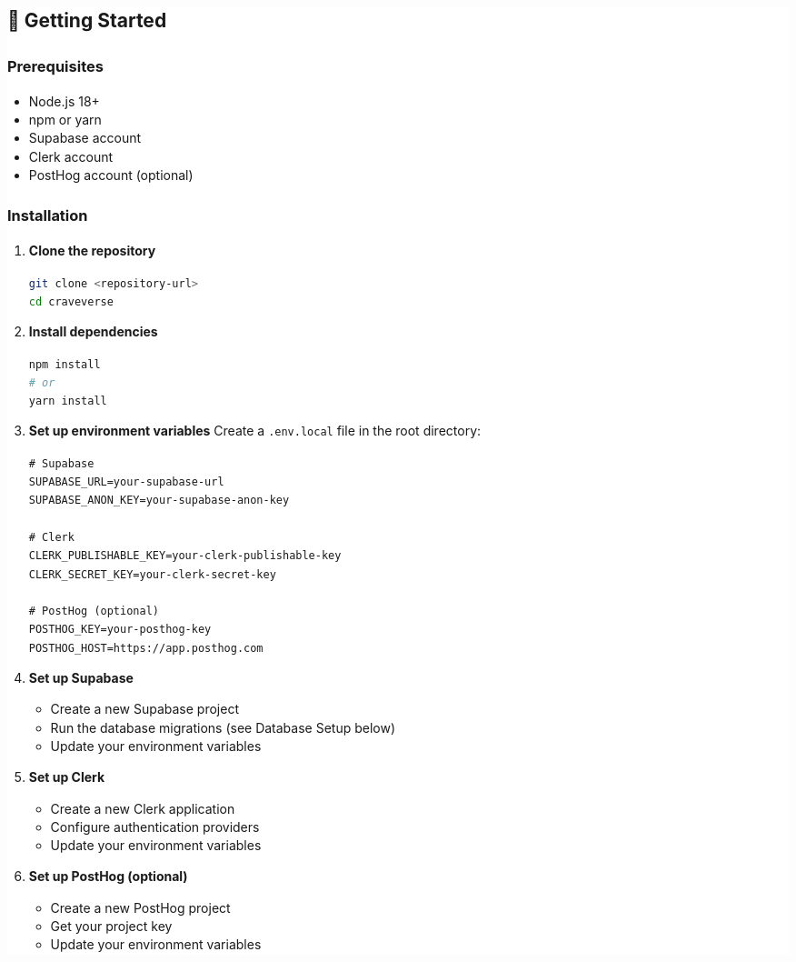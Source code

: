 ## 🚀 Getting Started

### Prerequisites

- Node.js 18+ 
- npm or yarn
- Supabase account
- Clerk account
- PostHog account (optional)

### Installation

1. **Clone the repository**
   ```bash
   git clone <repository-url>
   cd craveverse
   ```

2. **Install dependencies**
   ```bash
   npm install
   # or
   yarn install
   ```

3. **Set up environment variables**
   Create a `.env.local` file in the root directory:
   ```env
   # Supabase
   SUPABASE_URL=your-supabase-url
   SUPABASE_ANON_KEY=your-supabase-anon-key
   
   # Clerk
   CLERK_PUBLISHABLE_KEY=your-clerk-publishable-key
   CLERK_SECRET_KEY=your-clerk-secret-key
   
   # PostHog (optional)
   POSTHOG_KEY=your-posthog-key
   POSTHOG_HOST=https://app.posthog.com
   ```

4. **Set up Supabase**
   - Create a new Supabase project
   - Run the database migrations (see Database Setup below)
   - Update your environment variables

5. **Set up Clerk**
   - Create a new Clerk application
   - Configure authentication providers
   - Update your environment variables

6. **Set up PostHog (optional)**
   - Create a new PostHog project
   - Get your project key
   - Update your environment variables
